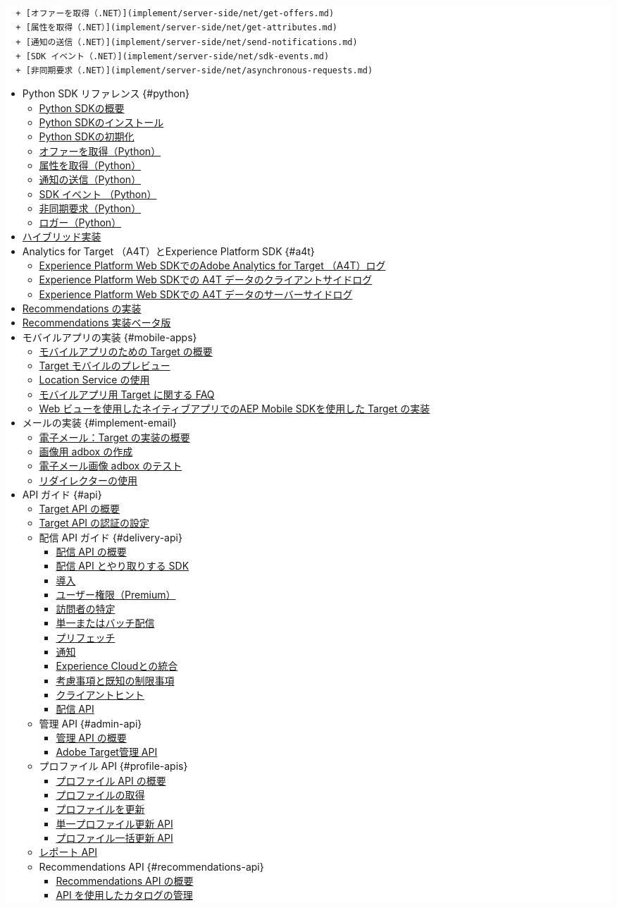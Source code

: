       + [オファーを取得（.NET）](implement/server-side/net/get-offers.md)
      + [属性を取得（.NET）](implement/server-side/net/get-attributes.md)
      + [通知の送信（.NET）](implement/server-side/net/send-notifications.md)
      + [SDK イベント（.NET）](implement/server-side/net/sdk-events.md)
      + [非同期要求（.NET）](implement/server-side/net/asynchronous-requests.md)
   + Python SDK リファレンス {#python}
      + [Python SDKの概要](implement/server-side/python/overview.md)
      + [Python SDKのインストール](implement/server-side/python/install-sdk.md)
      + [Python SDKの初期化](implement/server-side/python/initialize-sdk.md)
      + [オファーを取得（Python）](implement/server-side/python/get-offers.md)
      + [属性を取得（Python）](implement/server-side/python/get-attributes.md)
      + [通知の送信（Python）](implement/server-side/python/send-notifications.md)
      + [SDK イベント （Python）](implement/server-side/python/sdk-events.md)
      + [非同期要求（Python）](implement/server-side/python/asynchronous-requests.md)
      + [ロガー（Python）](implement/server-side/python/logger.md)
+ [ハイブリッド実装](implement/hybrid/hybrid-overview.md)
+ Analytics for Target （A4T）とExperience Platform SDK {#a4t}
   + [Experience Platform Web SDKでのAdobe Analytics for Target （A4T）ログ](/help/dev/implement/a4t/overview-a4t.md)
   + [Experience Platform Web SDKでの A4T データのクライアントサイドログ](/help/dev/implement/a4t/client-side-logging.md)
   + [Experience Platform Web SDKでの A4T データのサーバーサイドログ](/help/dev/implement/a4t/server-side-a4t.md)
+ [Recommendations の実装](implement/recommendations/recommendations.md)
+ [Recommendations 実装ベータ版](/help/dev/implement/recommendations/recommendations-beta.md)
+ モバイルアプリの実装 {#mobile-apps}
   + [モバイルアプリのための Target の概要](implement/mobile/overview.md)
   + [Target モバイルのプレビュー](implement/mobile/target-mobile-preview.md)
   + [Location Service の使用](implement/mobile/use-location-service.md)
   + [モバイルアプリ用 Target に関する FAQ](implement/mobile/mobile-faq.md)
   + [Web ビューを使用したネイティブアプリでのAEP Mobile SDKを使用した Target の実装](/help/dev/implement/mobile/native-app.md)
+ メールの実装 {#implement-email}
   + [電子メール：Target の実装の概要](implement/email/overview.md)
   + [画像用 adbox の作成](implement/email/testing-content-with-the-adbox.md)
   + [電子メール画像 adbox のテスト](implement/email/testing-email-image-adbox.md)
   + [リダイレクターの使用](implement/email/working-with-redirectors.md)
+ API ガイド {#api}
   + [Target API の概要](/help/dev/before-administer/target-api-overview.md)
   + [Target API の認証の設定](/help/dev/before-administer/configure-authentication.md)
   + 配信 API ガイド {#delivery-api}
      + [配信 API の概要](/help/dev/implement/delivery-api/overview.md)
      + [配信 API とやり取りする SDK](/help/dev/before-implement/delivery-api-overview/sdks.md)
      + [導入](/help/dev/before-implement/delivery-api-overview/getting-started.md)
      + [ユーザー権限（Premium）](/help/dev/before-implement/delivery-api-overview/user-permissions.md)
      + [訪問者の特定](/help/dev/before-implement/delivery-api-overview/identifying-visitors.md)
      + [単一またはバッチ配信](/help/dev/before-implement/delivery-api-overview/single-or-batch.md)
      + [プリフェッチ](/help/dev/before-implement/delivery-api-overview/prefetch.md)
      + [通知](/help/dev/before-implement/delivery-api-overview/notifications.md)
      + [Experience Cloudとの統合](before-implement/delivery-api-overview/integration.md)
      + [考慮事項と既知の制限事項](/help/dev/before-implement/delivery-api-overview/known-limitations.md)
      + [クライアントヒント](/help/dev/before-implement/delivery-api-overview/client-hints.md)
      + [配信 API](/help/dev/implement/delivery-api/delivery-api.md)
   + 管理 API {#admin-api}
      + [管理 API の概要](before-administer/admin-api-overview/admin-api-overview.md)
      + [Adobe Target管理 API](/help/dev/administer/admin-api/admin-api-overview-new.md)
   + プロファイル API {#profile-apis}
      + [プロファイル API の概要](/help/dev/administer/profile-api/profiles-api.md)
      + [プロファイルの取得](/help/dev/administer/profile-api/profile-fetch.md)
      + [プロファイルを更新](/help/dev/administer/profile-api/profile-api-overview.md)
      + [単一プロファイル更新 API](/help/dev/administer/profile-api/profile-single-api.md)
      + [プロファイル一括更新 API](/help/dev/administer/profile-api/profile-bulk-api.md)
   + [レポート API](/help/dev/administer/reporting-api/reporting-api.md)
   + Recommendations API {#recommendations-api}
      + [Recommendations API の概要](before-administer/recs-api/overview.md)
      + [API を使用したカタログの管理](before-administer/recs-api/manage-catalog.md)